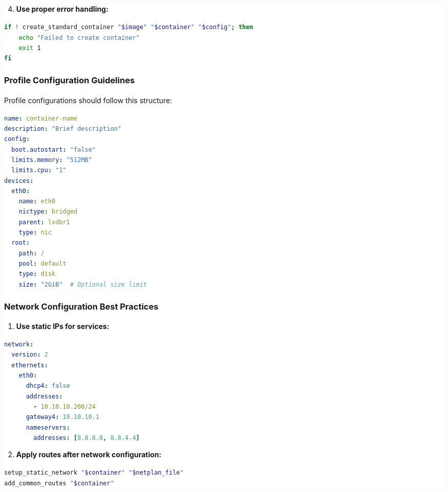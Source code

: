 4. **Use proper error handling:**
```bash
if ! create_standard_container "$image" "$container" "$config"; then
    echo "Failed to create container"
    exit 1
fi
```

### Profile Configuration Guidelines

Profile configurations should follow this structure:

```yaml
name: container-name
description: "Brief description"
config:
  boot.autostart: "false"
  limits.memory: "512MB"
  limits.cpu: "1"
devices:
  eth0:
    name: eth0
    nictype: bridged
    parent: lxdbr1
    type: nic
  root:
    path: /
    pool: default
    type: disk
    size: "2GiB"  # Optional size limit
```

### Network Configuration Best Practices

1. **Use static IPs for services:**
```yaml
network:
  version: 2
  ethernets:
    eth0:
      dhcp4: false
      addresses:
        - 10.10.10.200/24
      gateway4: 10.10.10.1
      nameservers:
        addresses: [8.8.8.8, 8.8.4.4]
```

2. **Apply routes after network configuration:**
```bash
setup_static_network "$container" "$netplan_file"
add_common_routes "$container"
```
